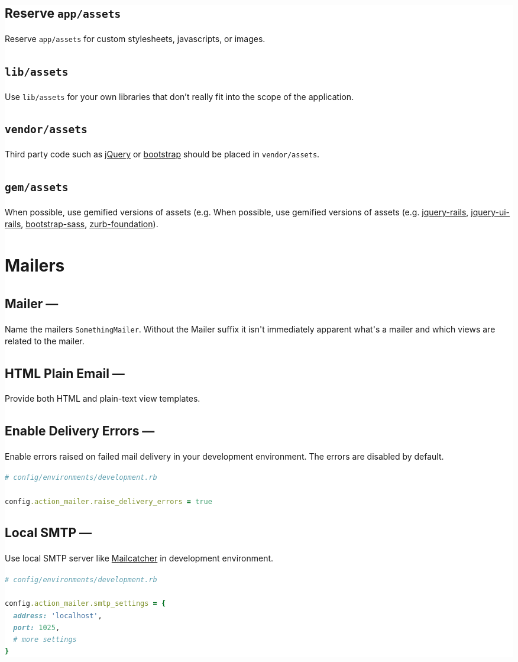 Reserve `app/assets`
--------------------

Reserve `app/assets` for custom stylesheets, javascripts, or images.

`lib/assets`
------------

Use `lib/assets` for your own libraries that don’t really fit into the scope of the application.

`vendor/assets`
---------------

Third party code such as [jQuery](https://jquery.com/) or [bootstrap](https://twitter.github.com/bootstrap/) should be placed in `vendor/assets`.

`gem/assets`
------------

When possible, use gemified versions of assets (e.g. When possible, use gemified versions of assets (e.g. [jquery-rails](https://github.com/rails/jquery-rails), [jquery-ui-rails](https://github.com/joliss/jquery-ui-rails), [bootstrap-sass](https://github.com/thomas-mcdonald/bootstrap-sass), [zurb-foundation](https://github.com/zurb/foundation)).

Mailers
=======

Mailer —
-----------

Name the mailers `SomethingMailer`. Without the Mailer suffix it isn't immediately apparent what's a mailer and which views are related to the mailer.

HTML Plain Email —
----------------

Provide both HTML and plain-text view templates.

Enable Delivery Errors —
----------------------

Enable errors raised on failed mail delivery in your development environment. The errors are disabled by default.

``` ruby
# config/environments/development.rb

config.action_mailer.raise_delivery_errors = true
```

Local SMTP —
----------

Use local SMTP server like [Mailcatcher](https://github.com/sj26/mailcatcher) in development environment.

``` ruby
# config/environments/development.rb

config.action_mailer.smtp_settings = {
  address: 'localhost',
  port: 1025,
  # more settings
}
```
